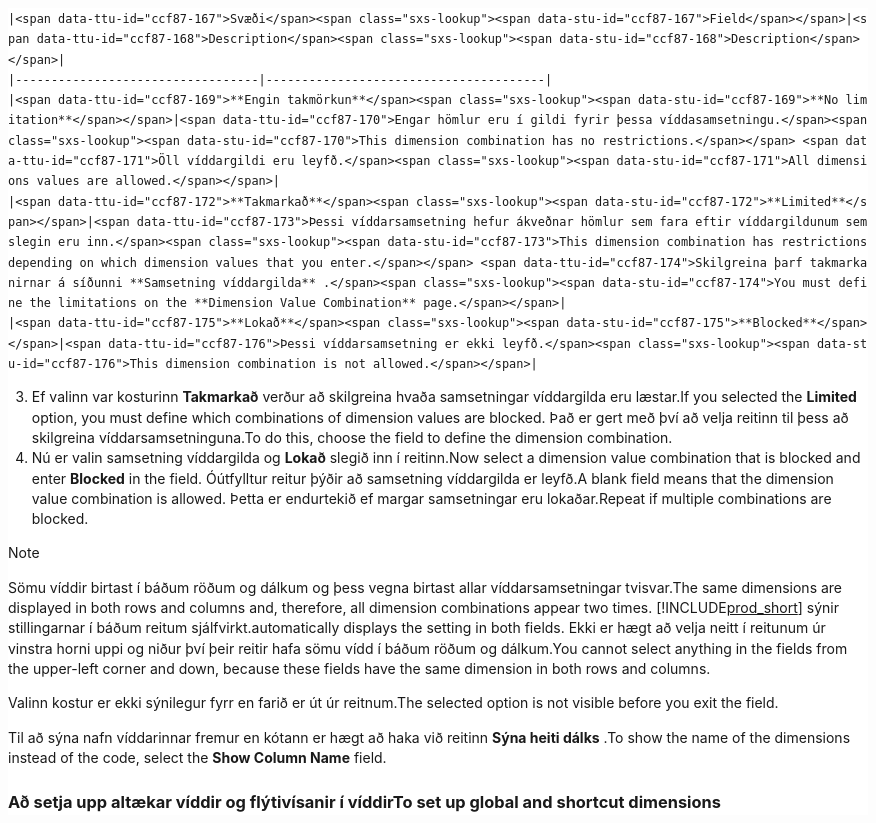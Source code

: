     |<span data-ttu-id="ccf87-167">Svæði</span><span class="sxs-lookup"><span data-stu-id="ccf87-167">Field</span></span>|<span data-ttu-id="ccf87-168">Description</span><span class="sxs-lookup"><span data-stu-id="ccf87-168">Description</span></span>|
    |----------------------------------|---------------------------------------|  
    |<span data-ttu-id="ccf87-169">**Engin takmörkun**</span><span class="sxs-lookup"><span data-stu-id="ccf87-169">**No limitation**</span></span>|<span data-ttu-id="ccf87-170">Engar hömlur eru í gildi fyrir þessa víddasamsetningu.</span><span class="sxs-lookup"><span data-stu-id="ccf87-170">This dimension combination has no restrictions.</span></span> <span data-ttu-id="ccf87-171">Öll víddargildi eru leyfð.</span><span class="sxs-lookup"><span data-stu-id="ccf87-171">All dimensions values are allowed.</span></span>|  
    |<span data-ttu-id="ccf87-172">**Takmarkað**</span><span class="sxs-lookup"><span data-stu-id="ccf87-172">**Limited**</span></span>|<span data-ttu-id="ccf87-173">Þessi víddarsamsetning hefur ákveðnar hömlur sem fara eftir víddargildunum sem slegin eru inn.</span><span class="sxs-lookup"><span data-stu-id="ccf87-173">This dimension combination has restrictions depending on which dimension values that you enter.</span></span> <span data-ttu-id="ccf87-174">Skilgreina þarf takmarkanirnar á síðunni **Samsetning víddargilda** .</span><span class="sxs-lookup"><span data-stu-id="ccf87-174">You must define the limitations on the **Dimension Value Combination** page.</span></span>|  
    |<span data-ttu-id="ccf87-175">**Lokað**</span><span class="sxs-lookup"><span data-stu-id="ccf87-175">**Blocked**</span></span>|<span data-ttu-id="ccf87-176">Þessi víddarsamsetning er ekki leyfð.</span><span class="sxs-lookup"><span data-stu-id="ccf87-176">This dimension combination is not allowed.</span></span>|  

3.  <span data-ttu-id="ccf87-177">Ef valinn var kosturinn **Takmarkað** verður að skilgreina hvaða samsetningar víddargilda eru læstar.</span><span class="sxs-lookup"><span data-stu-id="ccf87-177">If you selected the **Limited** option, you must define which combinations of dimension values are blocked.</span></span> <span data-ttu-id="ccf87-178">Það er gert með því að velja reitinn til þess að skilgreina víddarsamsetninguna.</span><span class="sxs-lookup"><span data-stu-id="ccf87-178">To do this, choose the field to define the dimension combination.</span></span>  
4.  <span data-ttu-id="ccf87-179">Nú er valin samsetning víddargilda og **Lokað** slegið inn í reitinn.</span><span class="sxs-lookup"><span data-stu-id="ccf87-179">Now select a dimension value combination that is blocked and enter **Blocked** in the field.</span></span> <span data-ttu-id="ccf87-180">Óútfylltur reitur þýðir að samsetning víddargilda er leyfð.</span><span class="sxs-lookup"><span data-stu-id="ccf87-180">A blank field means that the dimension value combination is allowed.</span></span> <span data-ttu-id="ccf87-181">Þetta er endurtekið ef margar samsetningar eru lokaðar.</span><span class="sxs-lookup"><span data-stu-id="ccf87-181">Repeat if multiple combinations are blocked.</span></span>  

> [!NOTE]  
>  <span data-ttu-id="ccf87-182">Sömu víddir birtast í báðum röðum og dálkum og þess vegna birtast allar víddarsamsetningar tvisvar.</span><span class="sxs-lookup"><span data-stu-id="ccf87-182">The same dimensions are displayed in both rows and columns and, therefore, all dimension combinations appear two times.</span></span> [!INCLUDE[prod_short](includes/prod_short.md)] <span data-ttu-id="ccf87-183">sýnir stillingarnar í báðum reitum sjálfvirkt.</span><span class="sxs-lookup"><span data-stu-id="ccf87-183">automatically displays the setting in both fields.</span></span> <span data-ttu-id="ccf87-184">Ekki er hægt að velja neitt í reitunum úr vinstra horni uppi og niður því þeir reitir hafa sömu vídd í báðum röðum og dálkum.</span><span class="sxs-lookup"><span data-stu-id="ccf87-184">You cannot select anything in the fields from the upper-left corner and down, because these fields have the same dimension in both rows and columns.</span></span>  
>   
>  <span data-ttu-id="ccf87-185">Valinn kostur er ekki sýnilegur fyrr en farið er út úr reitnum.</span><span class="sxs-lookup"><span data-stu-id="ccf87-185">The selected option is not visible before you exit the field.</span></span>  
>   
>  <span data-ttu-id="ccf87-186">Til að sýna nafn víddarinnar fremur en kótann er hægt að haka við reitinn **Sýna heiti dálks** .</span><span class="sxs-lookup"><span data-stu-id="ccf87-186">To show the name of the dimensions instead of the code, select the **Show Column Name** field.</span></span>

### <a name="to-set-up-global-and-shortcut-dimensions"></a><span data-ttu-id="ccf87-187">Að setja upp altækar víddir og flýtivísanir í víddir</span><span class="sxs-lookup"><span data-stu-id="ccf87-187">To set up global and shortcut dimensions</span></span>